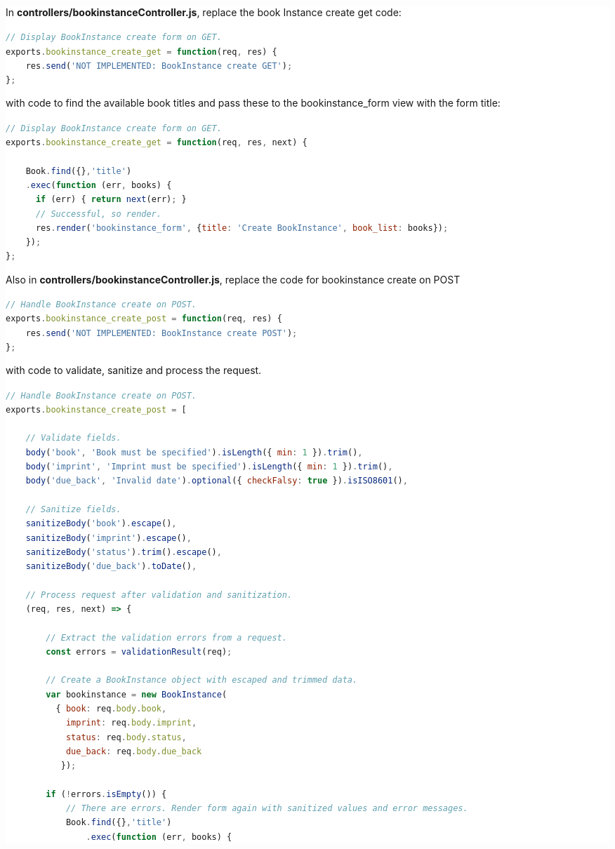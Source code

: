 In **controllers/bookinstanceController.js**, replace the book Instance create get code:

```javascript
// Display BookInstance create form on GET.
exports.bookinstance_create_get = function(req, res) {
    res.send('NOT IMPLEMENTED: BookInstance create GET');
};
```
with code to find the available book titles and pass these to the bookinstance_form view with the form title:

```javascript
// Display BookInstance create form on GET.
exports.bookinstance_create_get = function(req, res, next) {       

    Book.find({},'title')
    .exec(function (err, books) {
      if (err) { return next(err); }
      // Successful, so render.
      res.render('bookinstance_form', {title: 'Create BookInstance', book_list: books});
    }); 
};
```

Also in **controllers/bookinstanceController.js**, replace the code for bookinstance create on POST

```javascript
// Handle BookInstance create on POST.
exports.bookinstance_create_post = function(req, res) {
    res.send('NOT IMPLEMENTED: BookInstance create POST');
};
```

with code to validate, sanitize and process the request.

```javascript
// Handle BookInstance create on POST.
exports.bookinstance_create_post = [

    // Validate fields.
    body('book', 'Book must be specified').isLength({ min: 1 }).trim(),
    body('imprint', 'Imprint must be specified').isLength({ min: 1 }).trim(),
    body('due_back', 'Invalid date').optional({ checkFalsy: true }).isISO8601(),
    
    // Sanitize fields.
    sanitizeBody('book').escape(),
    sanitizeBody('imprint').escape(),
    sanitizeBody('status').trim().escape(),
    sanitizeBody('due_back').toDate(),
    
    // Process request after validation and sanitization.
    (req, res, next) => {

        // Extract the validation errors from a request.
        const errors = validationResult(req);

        // Create a BookInstance object with escaped and trimmed data.
        var bookinstance = new BookInstance(
          { book: req.body.book,
            imprint: req.body.imprint,
            status: req.body.status,
            due_back: req.body.due_back
           });

        if (!errors.isEmpty()) {
            // There are errors. Render form again with sanitized values and error messages.
            Book.find({},'title')
                .exec(function (err, books) {
```